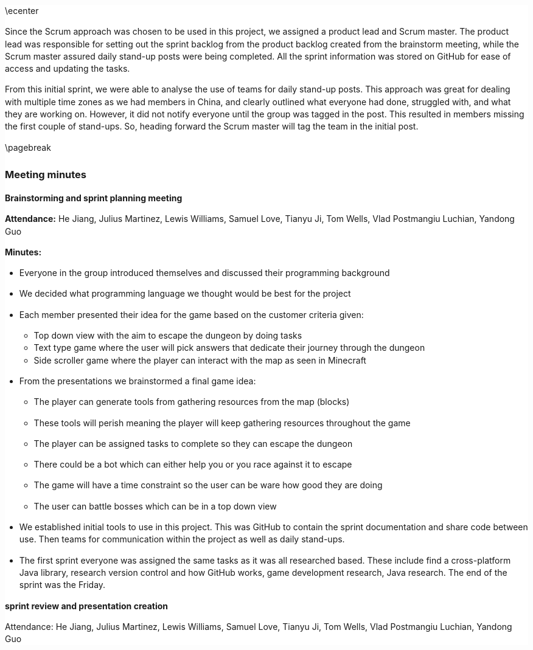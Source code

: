 \ecenter

Since the Scrum approach was chosen to be used in this project, we assigned a product lead and Scrum master. The product lead was responsible for setting out the sprint backlog from the product backlog created from the brainstorm meeting, while the Scrum master assured daily stand-up posts were being completed. All the sprint information was stored on GitHub for ease of access and updating the tasks.

From this initial sprint, we were able to analyse the use of teams for daily stand-up posts. This approach was great for dealing with multiple time zones as we had members in China, and clearly outlined what everyone had done, struggled with, and what they are working on. However, it did not notify everyone until the group was tagged in the post. This resulted in members missing the first couple of stand-ups. So, heading forward the Scrum master will tag the team in the initial post.




\pagebreak
### Meeting minutes

**Brainstorming and sprint planning meeting**

**Attendance:** He Jiang, Julius Martinez, Lewis Williams, Samuel Love, Tianyu Ji, Tom Wells, Vlad Postmangiu Luchian, Yandong Guo 

**Minutes:**

- Everyone in the group introduced themselves and discussed their programming background

- We decided what programming language we thought would be best for the project

- Each member presented their idea for the game based on the customer criteria given:

  - Top down view with the aim to escape the dungeon by doing tasks
  - Text type game where the user will pick answers that dedicate their journey through the dungeon
  - Side scroller game where the player can interact with the map as seen in Minecraft

- From the presentations we brainstormed a final game idea:

  - The player can generate tools from gathering resources from the map (blocks)
  - These tools will perish meaning the player will keep gathering resources throughout the game
  
  - The player can be assigned tasks to complete so they can escape the dungeon 
  - There could be a bot which can either help you or you race against it to escape
  
  - The game will have a time constraint so the user can be ware how good they are doing
  - The user can battle bosses which can be in a top down view
  
- We established initial tools to use in this project. This was GitHub to contain the sprint documentation and share code between use. Then teams for communication within the project as well as daily stand-ups.

- The first sprint everyone was assigned the same tasks as it was all researched based. These include find a cross-platform Java library, research version control and how GitHub works, game development research, Java research. The end of the sprint was the Friday.

**sprint review and presentation creation**

Attendance: He Jiang, Julius Martinez, Lewis Williams, Samuel Love, Tianyu Ji, Tom Wells, Vlad Postmangiu Luchian, Yandong Guo 
